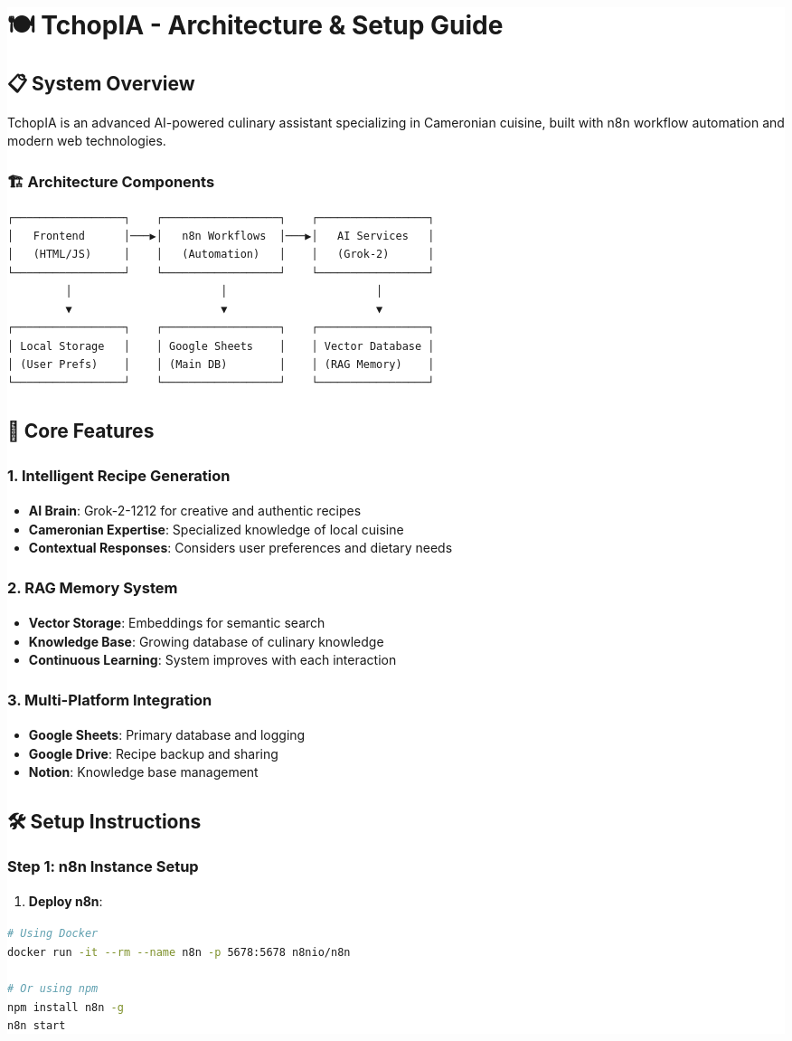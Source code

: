# 🍽️ TchopIA - Architecture & Setup Guide

## 📋 System Overview

TchopIA is an advanced AI-powered culinary assistant specializing in Cameronian cuisine, built with n8n workflow automation and modern web technologies.

### 🏗️ Architecture Components

```
┌─────────────────┐    ┌──────────────────┐    ┌─────────────────┐
│   Frontend      │───▶│   n8n Workflows  │───▶│   AI Services   │
│   (HTML/JS)     │    │   (Automation)   │    │   (Grok-2)      │
└─────────────────┘    └──────────────────┘    └─────────────────┘
         │                       │                       │
         ▼                       ▼                       ▼
┌─────────────────┐    ┌──────────────────┐    ┌─────────────────┐
│ Local Storage   │    │ Google Sheets    │    │ Vector Database │
│ (User Prefs)    │    │ (Main DB)        │    │ (RAG Memory)    │
└─────────────────┘    └──────────────────┘    └─────────────────┘
```

## 🎯 Core Features

### 1. **Intelligent Recipe Generation**
- **AI Brain**: Grok-2-1212 for creative and authentic recipes
- **Cameronian Expertise**: Specialized knowledge of local cuisine
- **Contextual Responses**: Considers user preferences and dietary needs

### 2. **RAG Memory System**
- **Vector Storage**: Embeddings for semantic search
- **Knowledge Base**: Growing database of culinary knowledge
- **Continuous Learning**: System improves with each interaction

### 3. **Multi-Platform Integration**
- **Google Sheets**: Primary database and logging
- **Google Drive**: Recipe backup and sharing
- **Notion**: Knowledge base management

## 🛠️ Setup Instructions

### Step 1: n8n Instance Setup

1. **Deploy n8n**:
```bash
# Using Docker
docker run -it --rm --name n8n -p 5678:5678 n8nio/n8n

# Or using npm
npm install n8n -g
n8n start
```
